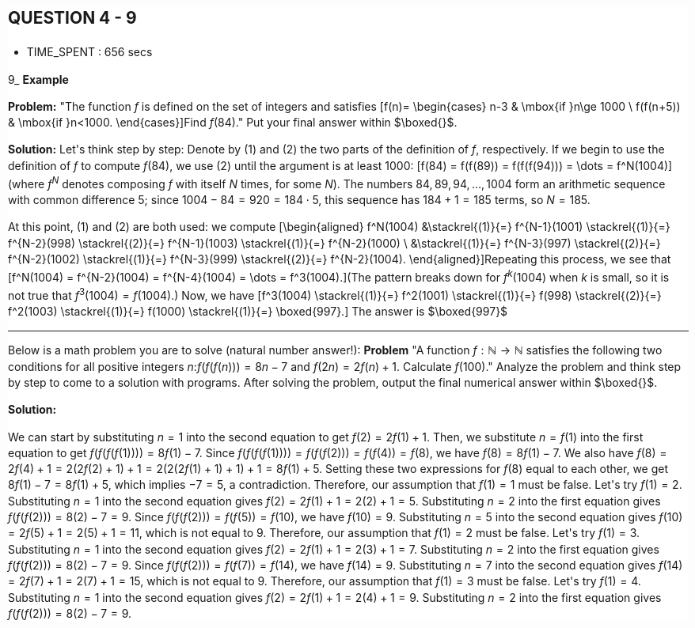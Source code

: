 

## QUESTION 4 - 9 
- TIME_SPENT : 656 secs

9_
**Example**

**Problem:** 
"The function $f$ is defined on the set of integers and satisfies \[f(n)= \begin{cases}  n-3 & \mbox{if }n\ge 1000 \\  f(f(n+5)) & \mbox{if }n<1000. \end{cases}\]Find $f(84)$."
Put your final answer within $\boxed{}$.

**Solution:** 
Let's think step by step:
Denote by (1) and (2) the two parts of the definition of $f$, respectively. If we begin to use the definition of $f$ to compute $f(84)$, we use (2) until the argument is at least $1000$: \[f(84) = f(f(89)) = f(f(f(94))) = \dots = f^N(1004)\](where $f^N$ denotes composing $f$ with itself $N$ times, for some $N$). The numbers $84, 89, 94, \dots, 1004$ form an arithmetic sequence with common difference $5$; since $1004 - 84 = 920 = 184 \cdot 5$, this sequence has $184 + 1 = 185$ terms, so $N = 185$.

At this point, (1) and (2) are both used: we compute \[\begin{aligned} f^N(1004) &\stackrel{(1)}{=} f^{N-1}(1001) \stackrel{(1)}{=} f^{N-2}(998) \stackrel{(2)}{=} f^{N-1}(1003) \stackrel{(1)}{=} f^{N-2}(1000) \\ &\stackrel{(1)}{=} f^{N-3}(997) \stackrel{(2)}{=} f^{N-2}(1002) \stackrel{(1)}{=} f^{N-3}(999) \stackrel{(2)}{=} f^{N-2}(1004). \end{aligned}\]Repeating this process, we see that \[f^N(1004) = f^{N-2}(1004) = f^{N-4}(1004) = \dots = f^3(1004).\](The pattern breaks down for $f^k(1004)$ when $k$ is small, so it is not true that $f^3(1004) = f(1004)$.) Now, we have \[f^3(1004) \stackrel{(1)}{=} f^2(1001) \stackrel{(1)}{=} f(998) \stackrel{(2)}{=} f^2(1003) \stackrel{(1)}{=} f(1000) \stackrel{(1)}{=} \boxed{997}.\] The answer is $\boxed{997}$


---

Below is a math problem you are to solve (natural number answer!):
**Problem**
"A function $f: \mathbb N \to \mathbb N$ satisfies the following two conditions for all positive integers $n$:$f(f(f(n)))=8n-7$ and $f(2n)=2f(n)+1$. Calculate $f(100)$."
Analyze the problem and think step by step to come to a solution with programs. After solving the problem, output the final numerical answer within $\boxed{}$.

**Solution:**


We can start by substituting $n = 1$ into the second equation to get $f(2) = 2f(1) + 1$.
Then, we substitute $n = f(1)$ into the first equation to get $f(f(f(f(1)))) = 8f(1) - 7$.
Since $f(f(f(f(1)))) = f(f(f(2))) = f(f(4)) = f(8)$, we have $f(8) = 8f(1) - 7$.
We also have $f(8) = 2f(4) + 1 = 2(2f(2) + 1) + 1 = 2(2(2f(1) + 1) + 1) + 1 = 8f(1) + 5$.
Setting these two expressions for $f(8)$ equal to each other, we get $8f(1) - 7 = 8f(1) + 5$, which implies $-7 = 5$, a contradiction.
Therefore, our assumption that $f(1) = 1$ must be false.
Let's try $f(1) = 2$. Substituting $n = 1$ into the second equation gives $f(2) = 2f(1) + 1 = 2(2) + 1 = 5$.
Substituting $n = 2$ into the first equation gives $f(f(f(2))) = 8(2) - 7 = 9$.
Since $f(f(f(2))) = f(f(5)) = f(10)$, we have $f(10) = 9$.
Substituting $n = 5$ into the second equation gives $f(10) = 2f(5) + 1 = 2(5) + 1 = 11$, which is not equal to 9.
Therefore, our assumption that $f(1) = 2$ must be false.
Let's try $f(1) = 3$. Substituting $n = 1$ into the second equation gives $f(2) = 2f(1) + 1 = 2(3) + 1 = 7$.
Substituting $n = 2$ into the first equation gives $f(f(f(2))) = 8(2) - 7 = 9$.
Since $f(f(f(2))) = f(f(7)) = f(14)$, we have $f(14) = 9$.
Substituting $n = 7$ into the second equation gives $f(14) = 2f(7) + 1 = 2(7) + 1 = 15$, which is not equal to 9.
Therefore, our assumption that $f(1) = 3$ must be false.
Let's try $f(1) = 4$. Substituting $n = 1$ into the second equation gives $f(2) = 2f(1) + 1 = 2(4) + 1 = 9$.
Substituting $n = 2$ into the first equation gives $f(f(f(2))) = 8(2) - 7 = 9$.